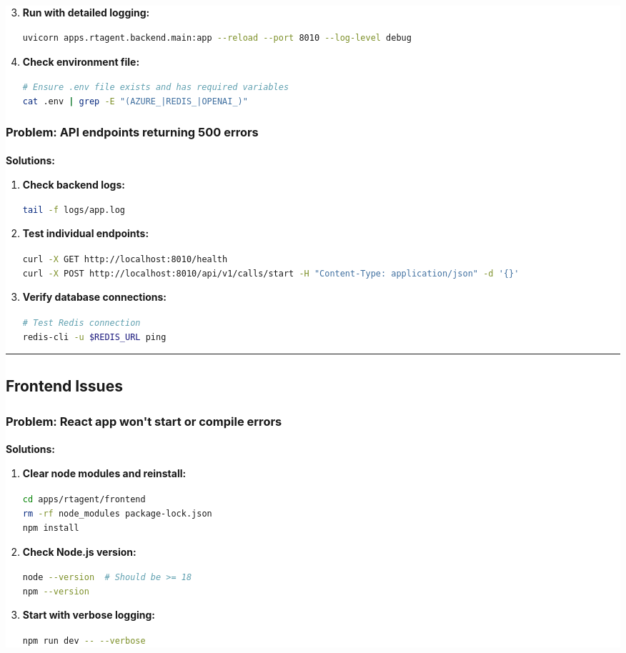 3. **Run with detailed logging:**
   ```bash
   uvicorn apps.rtagent.backend.main:app --reload --port 8010 --log-level debug
   ```

4. **Check environment file:**
   ```bash
   # Ensure .env file exists and has required variables
   cat .env | grep -E "(AZURE_|REDIS_|OPENAI_)"
   ```

### Problem: API endpoints returning 500 errors

**Solutions:**
1. **Check backend logs:**
   ```bash
   tail -f logs/app.log
   ```

2. **Test individual endpoints:**
   ```bash
   curl -X GET http://localhost:8010/health
   curl -X POST http://localhost:8010/api/v1/calls/start -H "Content-Type: application/json" -d '{}'
   ```

3. **Verify database connections:**
   ```bash
   # Test Redis connection
   redis-cli -u $REDIS_URL ping
   ```

---

## Frontend Issues

### Problem: React app won't start or compile errors

**Solutions:**
1. **Clear node modules and reinstall:**
   ```bash
   cd apps/rtagent/frontend
   rm -rf node_modules package-lock.json
   npm install
   ```

2. **Check Node.js version:**
   ```bash
   node --version  # Should be >= 18
   npm --version
   ```

3. **Start with verbose logging:**
   ```bash
   npm run dev -- --verbose
   ```
